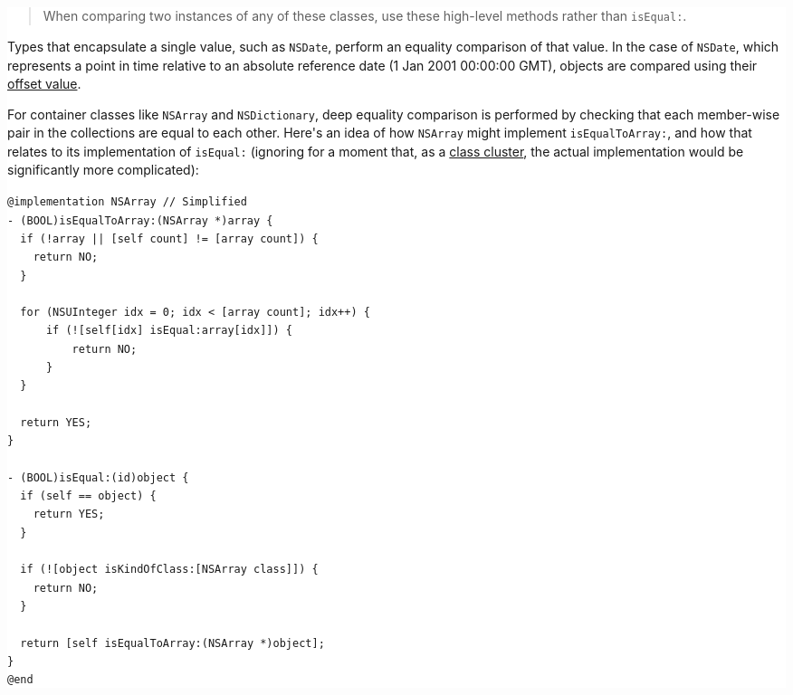 > When comparing two instances of any of these classes,
> use these high-level methods rather than `isEqual:`.

Types that encapsulate a single value,
such as `NSDate`,
perform an equality comparison of that value.
In the case of `NSDate`,
which represents a point in time relative to an absolute reference date
(1 Jan 2001 00:00:00 GMT),
objects are compared using their
[offset value](https://developer.apple.com/documentation/corefoundation/cfabsolutetime?language=objc).

For container classes like `NSArray` and `NSDictionary`,
deep equality comparison is performed
by checking that each member-wise pair in the collections are equal to each other.
Here's an idea of how `NSArray` might implement `isEqualToArray:`,
and how that relates to its implementation of `isEqual:`
(ignoring for a moment that, as a
[class cluster](https://developer.apple.com/library/ios/documentation/general/conceptual/CocoaEncyclopedia/ClassClusters/ClassClusters.html),
the actual implementation would be significantly more complicated):

```objc
@implementation NSArray // Simplified
- (BOOL)isEqualToArray:(NSArray *)array {
  if (!array || [self count] != [array count]) {
    return NO;
  }

  for (NSUInteger idx = 0; idx < [array count]; idx++) {
      if (![self[idx] isEqual:array[idx]]) {
          return NO;
      }
  }

  return YES;
}

- (BOOL)isEqual:(id)object {
  if (self == object) {
    return YES;
  }

  if (![object isKindOfClass:[NSArray class]]) {
    return NO;
  }

  return [self isEqualToArray:(NSArray *)object];
}
@end
```
